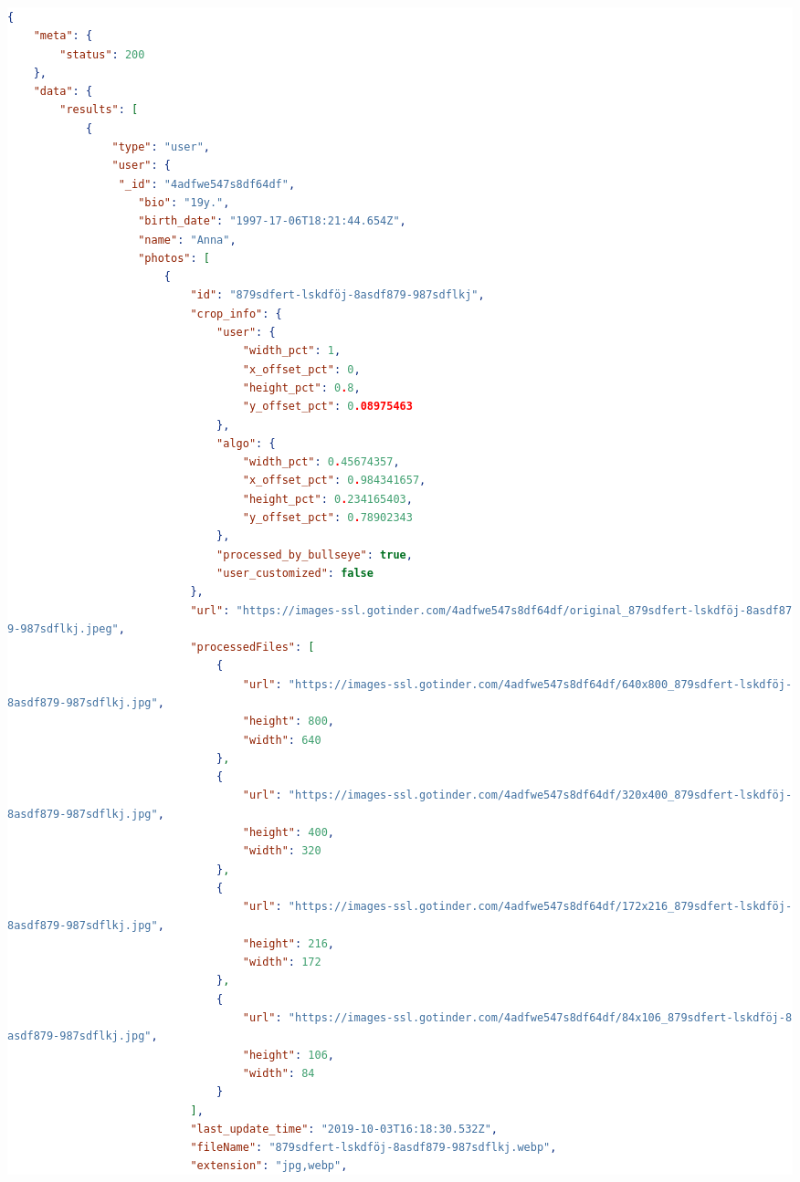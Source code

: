 ```json
{
    "meta": {
        "status": 200
    },
    "data": {
        "results": [
            {
                "type": "user",
                "user": {
                 "_id": "4adfwe547s8df64df",
                    "bio": "19y.",
                    "birth_date": "1997-17-06T18:21:44.654Z",
                    "name": "Anna",
                    "photos": [
                        {
                            "id": "879sdfert-lskdföj-8asdf879-987sdflkj",
                            "crop_info": {
                                "user": {
                                    "width_pct": 1,
                                    "x_offset_pct": 0,
                                    "height_pct": 0.8,
                                    "y_offset_pct": 0.08975463
                                },
                                "algo": {
                                    "width_pct": 0.45674357,
                                    "x_offset_pct": 0.984341657,
                                    "height_pct": 0.234165403,
                                    "y_offset_pct": 0.78902343
                                },
                                "processed_by_bullseye": true,
                                "user_customized": false
                            },
                            "url": "https://images-ssl.gotinder.com/4adfwe547s8df64df/original_879sdfert-lskdföj-8asdf879-987sdflkj.jpeg",
                            "processedFiles": [
                                {
                                    "url": "https://images-ssl.gotinder.com/4adfwe547s8df64df/640x800_879sdfert-lskdföj-8asdf879-987sdflkj.jpg",
                                    "height": 800,
                                    "width": 640
                                },
                                {
                                    "url": "https://images-ssl.gotinder.com/4adfwe547s8df64df/320x400_879sdfert-lskdföj-8asdf879-987sdflkj.jpg",
                                    "height": 400,
                                    "width": 320
                                },
                                {
                                    "url": "https://images-ssl.gotinder.com/4adfwe547s8df64df/172x216_879sdfert-lskdföj-8asdf879-987sdflkj.jpg",
                                    "height": 216,
                                    "width": 172
                                },
                                {
                                    "url": "https://images-ssl.gotinder.com/4adfwe547s8df64df/84x106_879sdfert-lskdföj-8asdf879-987sdflkj.jpg",
                                    "height": 106,
                                    "width": 84
                                }
                            ],
                            "last_update_time": "2019-10-03T16:18:30.532Z",
                            "fileName": "879sdfert-lskdföj-8asdf879-987sdflkj.webp",
                            "extension": "jpg,webp",
```